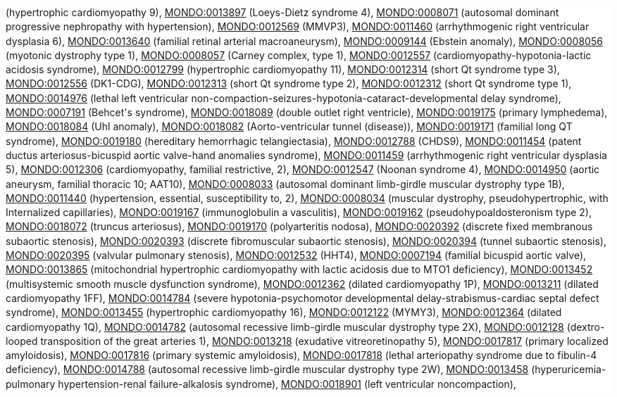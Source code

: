 (hypertrophic cardiomyopathy 9), [MONDO:0013897](http://purl.obolibrary.org/obo/MONDO_0013897) (Loeys-Dietz syndrome 4), [MONDO:0008071](http://purl.obolibrary.org/obo/MONDO_0008071) (autosomal dominant progressive nephropathy with hypertension), [MONDO:0012569](http://purl.obolibrary.org/obo/MONDO_0012569) (MMVP3), [MONDO:0011460](http://purl.obolibrary.org/obo/MONDO_0011460) (arrhythmogenic right ventricular dysplasia 6), [MONDO:0013640](http://purl.obolibrary.org/obo/MONDO_0013640) (familial retinal arterial macroaneurysm), [MONDO:0009144](http://purl.obolibrary.org/obo/MONDO_0009144) (Ebstein anomaly), [MONDO:0008056](http://purl.obolibrary.org/obo/MONDO_0008056) (myotonic dystrophy type 1), [MONDO:0008057](http://purl.obolibrary.org/obo/MONDO_0008057) (Carney complex, type 1), [MONDO:0012557](http://purl.obolibrary.org/obo/MONDO_0012557) (cardiomyopathy-hypotonia-lactic acidosis syndrome), [MONDO:0012799](http://purl.obolibrary.org/obo/MONDO_0012799) (hypertrophic cardiomyopathy 11), [MONDO:0012314](http://purl.obolibrary.org/obo/MONDO_0012314) (short Qt syndrome type 3), [MONDO:0012556](http://purl.obolibrary.org/obo/MONDO_0012556) (DK1-CDG), [MONDO:0012313](http://purl.obolibrary.org/obo/MONDO_0012313) (short Qt syndrome type 2), [MONDO:0012312](http://purl.obolibrary.org/obo/MONDO_0012312) (short Qt syndrome type 1), [MONDO:0014976](http://purl.obolibrary.org/obo/MONDO_0014976) (lethal left ventricular non-compaction-seizures-hypotonia-cataract-developmental delay syndrome), [MONDO:0007191](http://purl.obolibrary.org/obo/MONDO_0007191) (Behcet's syndrome), [MONDO:0018089](http://purl.obolibrary.org/obo/MONDO_0018089) (double outlet right ventricle), [MONDO:0019175](http://purl.obolibrary.org/obo/MONDO_0019175) (primary lymphedema), [MONDO:0018084](http://purl.obolibrary.org/obo/MONDO_0018084) (Uhl anomaly), [MONDO:0018082](http://purl.obolibrary.org/obo/MONDO_0018082) (Aorto-ventricular tunnel (disease)), [MONDO:0019171](http://purl.obolibrary.org/obo/MONDO_0019171) (familial long QT syndrome), [MONDO:0019180](http://purl.obolibrary.org/obo/MONDO_0019180) (hereditary hemorrhagic telangiectasia), [MONDO:0012788](http://purl.obolibrary.org/obo/MONDO_0012788) (CHDS9), [MONDO:0011454](http://purl.obolibrary.org/obo/MONDO_0011454) (patent ductus arteriosus-bicuspid aortic valve-hand anomalies syndrome), [MONDO:0011459](http://purl.obolibrary.org/obo/MONDO_0011459) (arrhythmogenic right ventricular dysplasia 5), [MONDO:0012306](http://purl.obolibrary.org/obo/MONDO_0012306) (cardiomyopathy, familial restrictive, 2), [MONDO:0012547](http://purl.obolibrary.org/obo/MONDO_0012547) (Noonan syndrome 4), [MONDO:0014950](http://purl.obolibrary.org/obo/MONDO_0014950) (aortic aneurysm, familial thoracic 10; AAT10), [MONDO:0008033](http://purl.obolibrary.org/obo/MONDO_0008033) (autosomal dominant limb-girdle muscular dystrophy type 1B), [MONDO:0011440](http://purl.obolibrary.org/obo/MONDO_0011440) (hypertension, essential, susceptibility to, 2), [MONDO:0008034](http://purl.obolibrary.org/obo/MONDO_0008034) (muscular dystrophy, pseudohypertrophic, with Internalized capillaries), [MONDO:0019167](http://purl.obolibrary.org/obo/MONDO_0019167) (immunoglobulin a vasculitis), [MONDO:0019162](http://purl.obolibrary.org/obo/MONDO_0019162) (pseudohypoaldosteronism type 2), [MONDO:0018072](http://purl.obolibrary.org/obo/MONDO_0018072) (truncus arteriosus), [MONDO:0019170](http://purl.obolibrary.org/obo/MONDO_0019170) (polyarteritis nodosa), [MONDO:0020392](http://purl.obolibrary.org/obo/MONDO_0020392) (discrete fixed membranous subaortic stenosis), [MONDO:0020393](http://purl.obolibrary.org/obo/MONDO_0020393) (discrete fibromuscular subaortic stenosis), [MONDO:0020394](http://purl.obolibrary.org/obo/MONDO_0020394) (tunnel subaortic stenosis), [MONDO:0020395](http://purl.obolibrary.org/obo/MONDO_0020395) (valvular pulmonary stenosis), [MONDO:0012532](http://purl.obolibrary.org/obo/MONDO_0012532) (HHT4), [MONDO:0007194](http://purl.obolibrary.org/obo/MONDO_0007194) (familial bicuspid aortic valve), [MONDO:0013865](http://purl.obolibrary.org/obo/MONDO_0013865) (mitochondrial hypertrophic cardiomyopathy with lactic acidosis due to MTO1 deficiency), [MONDO:0013452](http://purl.obolibrary.org/obo/MONDO_0013452) (multisystemic smooth muscle dysfunction syndrome), [MONDO:0012362](http://purl.obolibrary.org/obo/MONDO_0012362) (dilated cardiomyopathy 1P), [MONDO:0013211](http://purl.obolibrary.org/obo/MONDO_0013211) (dilated cardiomyopathy 1FF), [MONDO:0014784](http://purl.obolibrary.org/obo/MONDO_0014784) (severe hypotonia-psychomotor developmental delay-strabismus-cardiac septal defect syndrome), [MONDO:0013455](http://purl.obolibrary.org/obo/MONDO_0013455) (hypertrophic cardiomyopathy 16), [MONDO:0012122](http://purl.obolibrary.org/obo/MONDO_0012122) (MYMY3), [MONDO:0012364](http://purl.obolibrary.org/obo/MONDO_0012364) (dilated cardiomyopathy 1Q), [MONDO:0014782](http://purl.obolibrary.org/obo/MONDO_0014782) (autosomal recessive limb-girdle muscular dystrophy type 2X), [MONDO:0012128](http://purl.obolibrary.org/obo/MONDO_0012128) (dextro-looped transposition of the great arteries 1), [MONDO:0013218](http://purl.obolibrary.org/obo/MONDO_0013218) (exudative vitreoretinopathy 5), [MONDO:0017817](http://purl.obolibrary.org/obo/MONDO_0017817) (primary localized amyloidosis), [MONDO:0017816](http://purl.obolibrary.org/obo/MONDO_0017816) (primary systemic amyloidosis), [MONDO:0017818](http://purl.obolibrary.org/obo/MONDO_0017818) (lethal arteriopathy syndrome due to fibulin-4 deficiency), [MONDO:0014788](http://purl.obolibrary.org/obo/MONDO_0014788) (autosomal recessive limb-girdle muscular dystrophy type 2W), [MONDO:0013458](http://purl.obolibrary.org/obo/MONDO_0013458) (hyperuricemia-pulmonary hypertension-renal failure-alkalosis syndrome), [MONDO:0018901](http://purl.obolibrary.org/obo/MONDO_0018901) (left ventricular noncompaction),